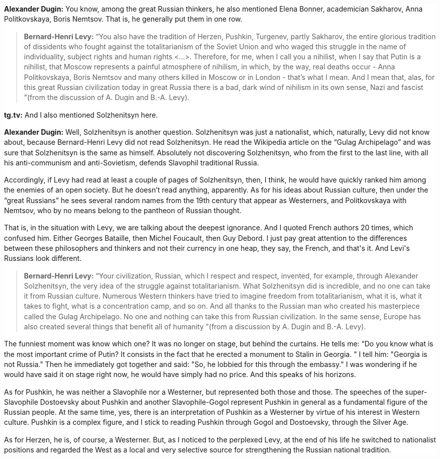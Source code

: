 **Alexander Dugin:** You know, among the great Russian thinkers, he also mentioned Elena Bonner, academician Sakharov, Anna Politkovskaya, Boris Nemtsov. That is, he generally put them in one row.

> **Bernard-Henri Levy:** “You also have the tradition of Herzen, Pushkin, Turgenev, partly Sakharov, the entire glorious tradition of dissidents who fought against the totalitarianism of the Soviet Union and who waged this struggle in the name of individuality, subject rights and human rights <...>. Therefore, for me, when I call you a nihilist, when I say that Putin is a nihilist, that Moscow represents a painful atmosphere of nihilism, in which, by the way, real deaths occur - Anna Politkovskaya, Boris Nemtsov and many others killed in Moscow or in London - that’s what I mean. And I mean that, alas, for this great Russian civilization today in great Russia there is a bad, dark wind of nihilism in its own sense, Nazi and fascist ”(from the discussion of A. Dugin and B.-A. Levy).

**tg.tv:** And I also mentioned Solzhenitsyn here.

**Alexander Dugin:** Well, Solzhenitsyn is another question. Solzhenitsyn was just a nationalist, which, naturally, Levy did not know about, because Bernard-Henri Levy did not read Solzhenitsyn. He read the Wikipedia article on the “Gulag Archipelago” and was sure that Solzhenitsyn is the same as himself. Absolutely not discovering Solzhenitsyn, who from the first to the last line, with all his anti-communism and anti-Sovietism, defends Slavophil traditional Russia.

Accordingly, if Levy had read at least a couple of pages of Solzhenitsyn, then, I think, he would have quickly ranked him among the enemies of an open society. But he doesn’t read anything, apparently. As for his ideas about Russian culture, then under the “great Russians” he sees several random names from the 19th century that appear as Westerners, and Politkovskaya with Nemtsov, who by no means belong to the pantheon of Russian thought.

That is, in the situation with Levy, we are talking about the deepest ignorance. And I quoted French authors 20 times, which confused him. Either Georges Bataille, then Michel Foucault, then Guy Debord. I just pay great attention to the differences between these philosophers and thinkers and not their currency in one heap, they say, the French, and that's it. And Levi's Russians look different.

> **Bernard-Henri Levy:** “Your civilization, Russian, which I respect and respect, invented, for example, through Alexander Solzhenitsyn, the very idea of ​​the struggle against totalitarianism. What Solzhenitsyn did is incredible, and no one can take it from Russian culture. Numerous Western thinkers have tried to imagine freedom from totalitarianism, what it is, what it takes to fight, what is a concentration camp, and so on. And all thanks to the Russian man who created his masterpiece called the Gulag Archipelago. No one and nothing can take this from Russian civilization. In the same sense, Europe has also created several things that benefit all of humanity ”(from a discussion by A. Dugin and B.-A. Levy).

The funniest moment was know which one? It was no longer on stage, but behind the curtains. He tells me: “Do you know what is the most important crime of Putin? It consists in the fact that he erected a monument to Stalin in Georgia. " I tell him: "Georgia is not Russia." Then he immediately got together and said: "So, he lobbied for this through the embassy." I was wondering if he would have said it on stage right now, he would have simply had no price. And this speaks of his horizons.

As for Pushkin, he was neither a Slavophile nor a Westerner, but represented both those and those. The speeches of the super-Slavophile Dostoevsky about Pushkin and another Slavophile-Gogol represent Pushkin in general as a fundamental figure of the Russian people. At the same time, yes, there is an interpretation of Pushkin as a Westerner by virtue of his interest in Western culture. Pushkin is a complex figure, and I stick to reading Pushkin through Gogol and Dostoevsky, through the Silver Age.

As for Herzen, he is, of course, a Westerner. But, as I noticed to the perplexed Levy, at the end of his life he switched to nationalist positions and regarded the West as a local and very selective source for strengthening the Russian national tradition.
